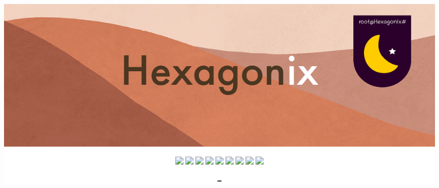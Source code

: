 


<p align="center">
<img src="https://raw.githubusercontent.com/hexagonix/Doc/refs/heads/main/Img/banner.png">
</p>

<div align="center">

![](https://img.shields.io/github/license/hexagonix/hexagonix.svg)
![](https://img.shields.io/github/stars/hexagonix/hexagonix.svg)
![](https://img.shields.io/github/issues/hexagonix/hexagonix.svg)
![](https://img.shields.io/github/issues-closed/hexagonix/hexagonix.svg)
![](https://img.shields.io/github/issues-pr/hexagonix/hexagonix.svg)
![](https://img.shields.io/github/issues-pr-closed/hexagonix/hexagonix.svg)
![](https://img.shields.io/github/downloads/hexagonix/hexagonix/total.svg)
![](https://img.shields.io/github/release/hexagonix/hexagonix.svg)
[![](https://img.shields.io/twitter/follow/hexagonixOS.svg?style=social&label=Follow%20%40HexagonixOS)](https://twitter.com/hexagonixOS)

</div>



<img src="https://raw.githubusercontent.com/hexagonix/Doc/refs/heads/main/Img/HexagonixSourceHeader.png" width="100%" height="2px" />
